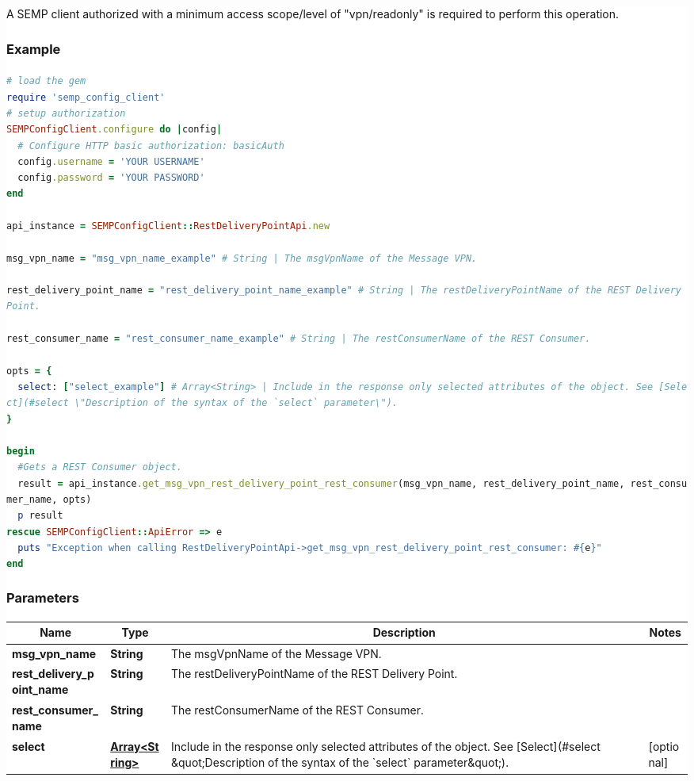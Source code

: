 

A SEMP client authorized with a minimum access scope/level of \"vpn/readonly\" is required to perform this operation.

### Example
```ruby
# load the gem
require 'semp_config_client'
# setup authorization
SEMPConfigClient.configure do |config|
  # Configure HTTP basic authorization: basicAuth
  config.username = 'YOUR USERNAME'
  config.password = 'YOUR PASSWORD'
end

api_instance = SEMPConfigClient::RestDeliveryPointApi.new

msg_vpn_name = "msg_vpn_name_example" # String | The msgVpnName of the Message VPN.

rest_delivery_point_name = "rest_delivery_point_name_example" # String | The restDeliveryPointName of the REST Delivery Point.

rest_consumer_name = "rest_consumer_name_example" # String | The restConsumerName of the REST Consumer.

opts = { 
  select: ["select_example"] # Array<String> | Include in the response only selected attributes of the object. See [Select](#select \"Description of the syntax of the `select` parameter\").
}

begin
  #Gets a REST Consumer object.
  result = api_instance.get_msg_vpn_rest_delivery_point_rest_consumer(msg_vpn_name, rest_delivery_point_name, rest_consumer_name, opts)
  p result
rescue SEMPConfigClient::ApiError => e
  puts "Exception when calling RestDeliveryPointApi->get_msg_vpn_rest_delivery_point_rest_consumer: #{e}"
end
```

### Parameters

Name | Type | Description  | Notes
------------- | ------------- | ------------- | -------------
 **msg_vpn_name** | **String**| The msgVpnName of the Message VPN. | 
 **rest_delivery_point_name** | **String**| The restDeliveryPointName of the REST Delivery Point. | 
 **rest_consumer_name** | **String**| The restConsumerName of the REST Consumer. | 
 **select** | [**Array&lt;String&gt;**](String.md)| Include in the response only selected attributes of the object. See [Select](#select \&quot;Description of the syntax of the &#x60;select&#x60; parameter\&quot;). | [optional] 
